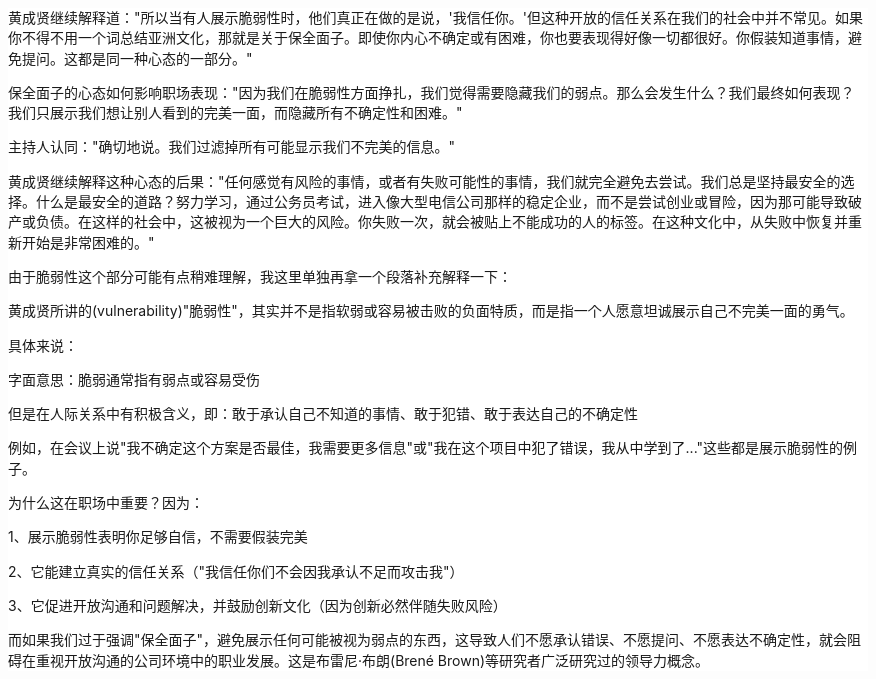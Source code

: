 黄成贤继续解释道："所以当有人展示脆弱性时，他们真正在做的是说，'我信任你。'但这种开放的信任关系在我们的社会中并不常见。如果你不得不用一个词总结亚洲文化，那就是关于保全面子。即使你内心不确定或有困难，你也要表现得好像一切都很好。你假装知道事情，避免提问。这都是同一种心态的一部分。"

保全面子的心态如何影响职场表现："因为我们在脆弱性方面挣扎，我们觉得需要隐藏我们的弱点。那么会发生什么？我们最终如何表现？我们只展示我们想让别人看到的完美一面，而隐藏所有不确定性和困难。"

主持人认同："确切地说。我们过滤掉所有可能显示我们不完美的信息。"

黄成贤继续解释这种心态的后果："任何感觉有风险的事情，或者有失败可能性的事情，我们就完全避免去尝试。我们总是坚持最安全的选择。什么是最安全的道路？努力学习，通过公务员考试，进入像大型电信公司那样的稳定企业，而不是尝试创业或冒险，因为那可能导致破产或负债。在这样的社会中，这被视为一个巨大的风险。你失败一次，就会被贴上不能成功的人的标签。在这种文化中，从失败中恢复并重新开始是非常困难的。"

由于脆弱性这个部分可能有点稍难理解，我这里单独再拿一个段落补充解释一下：

黄成贤所讲的(vulnerability)"脆弱性"，其实并不是指软弱或容易被击败的负面特质，而是指一个人愿意坦诚展示自己不完美一面的勇气。

具体来说：

字面意思：脆弱通常指有弱点或容易受伤

但是在人际关系中有积极含义，即：敢于承认自己不知道的事情、敢于犯错、敢于表达自己的不确定性

例如，在会议上说"我不确定这个方案是否最佳，我需要更多信息"或"我在这个项目中犯了错误，我从中学到了..."这些都是展示脆弱性的例子。

为什么这在职场中重要？因为：

1、展示脆弱性表明你足够自信，不需要假装完美

2、它能建立真实的信任关系（"我信任你们不会因我承认不足而攻击我"）

3、它促进开放沟通和问题解决，并鼓励创新文化（因为创新必然伴随失败风险）

而如果我们过于强调"保全面子"，避免展示任何可能被视为弱点的东西，这导致人们不愿承认错误、不愿提问、不愿表达不确定性，就会阻碍在重视开放沟通的公司环境中的职业发展。这是布雷尼·布朗(Brené Brown)等研究者广泛研究过的领导力概念。

